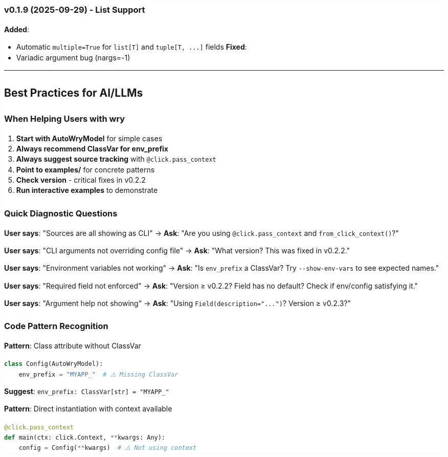 ### v0.1.9 (2025-09-29) - List Support

**Added**:

- Automatic `multiple=True` for `list[T]` and `tuple[T, ...]` fields
**Fixed**:
- Variadic argument bug (nargs=-1)

---

## Best Practices for AI/LLMs

### When Helping Users with wry

1. **Start with AutoWryModel** for simple cases
2. **Always recommend ClassVar for env_prefix**
3. **Always suggest source tracking** with `@click.pass_context`
4. **Point to examples/** for concrete patterns
5. **Check version** - critical fixes in v0.2.2
6. **Run interactive examples** to demonstrate

### Quick Diagnostic Questions

**User says**: "Sources are all showing as CLI"
→ **Ask**: "Are you using `@click.pass_context` and `from_click_context()`?"

**User says**: "CLI arguments not overriding config file"
→ **Ask**: "What version? This was fixed in v0.2.2."

**User says**: "Environment variables not working"
→ **Ask**: "Is `env_prefix` a ClassVar? Try `--show-env-vars` to see expected names."

**User says**: "Required field not enforced"
→ **Ask**: "Version ≥ v0.2.2? Field has no default? Check if env/config satisfying it."

**User says**: "Argument help not showing"
→ **Ask**: "Using `Field(description="...")`? Version ≥ v0.2.3?"

### Code Pattern Recognition

**Pattern**: Class attribute without ClassVar

```python
class Config(AutoWryModel):
    env_prefix = "MYAPP_"  # ⚠️ Missing ClassVar
```

**Suggest**: `env_prefix: ClassVar[str] = "MYAPP_"`

**Pattern**: Direct instantiation with context available

```python
@click.pass_context
def main(ctx: click.Context, **kwargs: Any):
    config = Config(**kwargs)  # ⚠️ Not using context
```
